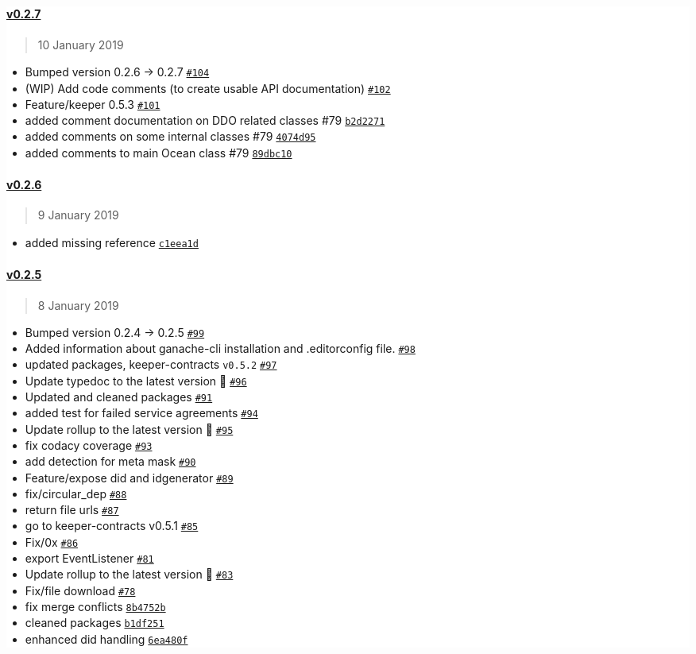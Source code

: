 #### [v0.2.7](https://github.com/oceanprotocol/squid-js/compare/v0.2.6...v0.2.7)

> 10 January 2019

- Bumped version 0.2.6 -&gt; 0.2.7 [`#104`](https://github.com/oceanprotocol/squid-js/pull/104)
- (WIP) Add code comments (to create usable API documentation) [`#102`](https://github.com/oceanprotocol/squid-js/pull/102)
- Feature/keeper 0.5.3 [`#101`](https://github.com/oceanprotocol/squid-js/pull/101)
- added comment documentation on DDO related classes #79 [`b2d2271`](https://github.com/oceanprotocol/squid-js/commit/b2d2271e50f896ffc056ea753ae991614f4c4729)
- added comments on some internal classes #79 [`4074d95`](https://github.com/oceanprotocol/squid-js/commit/4074d95f1e39045ea753aabf8c41236427f663d6)
- added comments to main Ocean class #79 [`89dbc10`](https://github.com/oceanprotocol/squid-js/commit/89dbc1053246ca1d61e7773c837cd4c6feaaa88b)

#### [v0.2.6](https://github.com/oceanprotocol/squid-js/compare/v0.2.5...v0.2.6)

> 9 January 2019

- added missing reference [`c1eea1d`](https://github.com/oceanprotocol/squid-js/commit/c1eea1daea1a6dd257efcaa2b2a415d9d0ec63d7)

#### [v0.2.5](https://github.com/oceanprotocol/squid-js/compare/v0.2.4...v0.2.5)

> 8 January 2019

- Bumped version 0.2.4 -&gt; 0.2.5 [`#99`](https://github.com/oceanprotocol/squid-js/pull/99)
- Added information about ganache-cli installation and .editorconfig file. [`#98`](https://github.com/oceanprotocol/squid-js/pull/98)
- updated packages, keeper-contracts `v0.5.2` [`#97`](https://github.com/oceanprotocol/squid-js/pull/97)
- Update typedoc to the latest version 🚀 [`#96`](https://github.com/oceanprotocol/squid-js/pull/96)
- Updated and cleaned packages [`#91`](https://github.com/oceanprotocol/squid-js/pull/91)
- added test for failed service agreements [`#94`](https://github.com/oceanprotocol/squid-js/pull/94)
- Update rollup to the latest version 🚀 [`#95`](https://github.com/oceanprotocol/squid-js/pull/95)
- fix codacy coverage [`#93`](https://github.com/oceanprotocol/squid-js/pull/93)
- add detection for meta mask [`#90`](https://github.com/oceanprotocol/squid-js/pull/90)
- Feature/expose did and idgenerator [`#89`](https://github.com/oceanprotocol/squid-js/pull/89)
- fix/circular_dep [`#88`](https://github.com/oceanprotocol/squid-js/pull/88)
- return file urls [`#87`](https://github.com/oceanprotocol/squid-js/pull/87)
- go to keeper-contracts v0.5.1 [`#85`](https://github.com/oceanprotocol/squid-js/pull/85)
- Fix/0x [`#86`](https://github.com/oceanprotocol/squid-js/pull/86)
- export EventListener [`#81`](https://github.com/oceanprotocol/squid-js/pull/81)
- Update rollup to the latest version 🚀 [`#83`](https://github.com/oceanprotocol/squid-js/pull/83)
- Fix/file download [`#78`](https://github.com/oceanprotocol/squid-js/pull/78)
- fix merge conflicts [`8b4752b`](https://github.com/oceanprotocol/squid-js/commit/8b4752b76ec55d3c9f7591a3ebbc02d2d95eff01)
- cleaned packages [`b1df251`](https://github.com/oceanprotocol/squid-js/commit/b1df2513e219261ff2ce01262f04a965c471aadc)
- enhanced did handling [`6ea480f`](https://github.com/oceanprotocol/squid-js/commit/6ea480fd47752e0e6cca2657e01a6fd7f87cb5cb)
